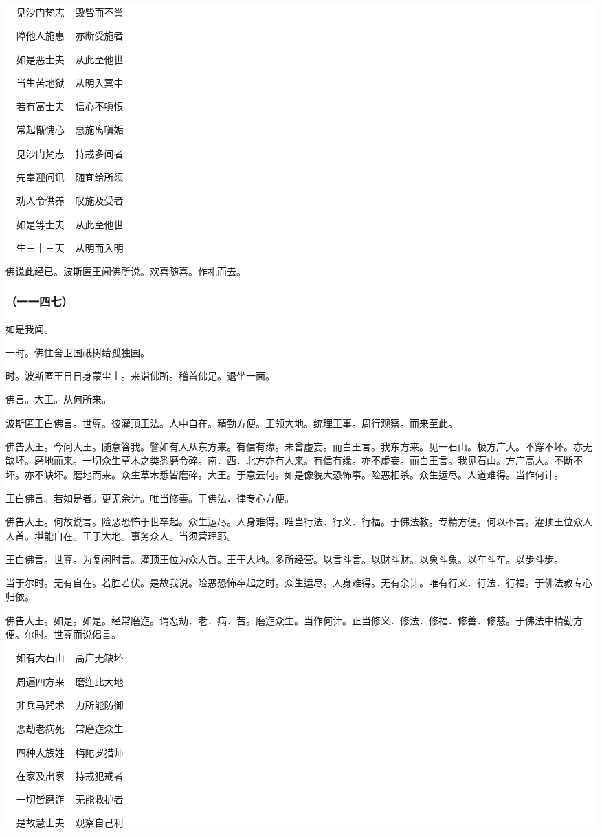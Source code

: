 &nbsp;&nbsp;&nbsp;&nbsp;见沙门梵志&nbsp;&nbsp;&nbsp;&nbsp;毁呰而不誉

&nbsp;&nbsp;&nbsp;&nbsp;障他人施惠&nbsp;&nbsp;&nbsp;&nbsp;亦断受施者

&nbsp;&nbsp;&nbsp;&nbsp;如是恶士夫&nbsp;&nbsp;&nbsp;&nbsp;从此至他世

&nbsp;&nbsp;&nbsp;&nbsp;当生苦地狱&nbsp;&nbsp;&nbsp;&nbsp;从明入冥中

&nbsp;&nbsp;&nbsp;&nbsp;若有富士夫&nbsp;&nbsp;&nbsp;&nbsp;信心不嗔恨

&nbsp;&nbsp;&nbsp;&nbsp;常起惭愧心&nbsp;&nbsp;&nbsp;&nbsp;惠施离嗔姤

&nbsp;&nbsp;&nbsp;&nbsp;见沙门梵志&nbsp;&nbsp;&nbsp;&nbsp;持戒多闻者

&nbsp;&nbsp;&nbsp;&nbsp;先奉迎问讯&nbsp;&nbsp;&nbsp;&nbsp;随宜给所须

&nbsp;&nbsp;&nbsp;&nbsp;劝人令供养&nbsp;&nbsp;&nbsp;&nbsp;叹施及受者

&nbsp;&nbsp;&nbsp;&nbsp;如是等士夫&nbsp;&nbsp;&nbsp;&nbsp;从此至他世

&nbsp;&nbsp;&nbsp;&nbsp;生三十三天&nbsp;&nbsp;&nbsp;&nbsp;从明而入明

佛说此经已。波斯匿王闻佛所说。欢喜随喜。作礼而去。

### （一一四七）

如是我闻。

一时。佛住舍卫国祇树给孤独园。

时。波斯匿王日日身蒙尘土。来诣佛所。稽首佛足。退坐一面。

佛言。大王。从何所来。

波斯匿王白佛言。世尊。彼灌顶王法。人中自在。精勤方便。王领大地。统理王事。周行观察。而来至此。

佛告大王。今问大王。随意答我。譬如有人从东方来。有信有缘。未曾虚妄。而白王言。我东方来。见一石山。极方广大。不穿不坏。亦无缺坏。磨地而来。一切众生草木之类悉磨令碎。南．西．北方亦有人来。有信有缘。亦不虚妄。而白王言。我见石山。方广高大。不断不坏。亦不缺坏。磨地而来。众生草木悉皆磨碎。大王。于意云何。如是像貌大恐怖事。险恶相杀。众生运尽。人道难得。当作何计。

王白佛言。若如是者。更无余计。唯当修善。于佛法．律专心方便。

佛告大王。何故说言。险恶恐怖于世卒起。众生运尽。人身难得。唯当行法．行义．行福。于佛法教。专精方便。何以不言。灌顶王位众人人首。堪能自在。王于大地。事务众人。当须营理耶。

王白佛言。世尊。为复闲时言。灌顶王位为众人首。王于大地。多所经营。以言斗言。以财斗财。以象斗象。以车斗车。以步斗步。

当于尔时。无有自在。若胜若伏。是故我说。险恶恐怖卒起之时。众生运尽。人身难得。无有余计。唯有行义．行法．行福。于佛法教专心归依。

佛告大王。如是。如是。经常磨迮。谓恶劫．老．病．苦。磨迮众生。当作何计。正当修义．修法．修福．修善．修慈。于佛法中精勤方便。尔时。世尊而说偈言。

&nbsp;&nbsp;&nbsp;&nbsp;如有大石山&nbsp;&nbsp;&nbsp;&nbsp;高广无缺坏

&nbsp;&nbsp;&nbsp;&nbsp;周遍四方来&nbsp;&nbsp;&nbsp;&nbsp;磨迮此大地

&nbsp;&nbsp;&nbsp;&nbsp;非兵马咒术&nbsp;&nbsp;&nbsp;&nbsp;力所能防御

&nbsp;&nbsp;&nbsp;&nbsp;恶劫老病死&nbsp;&nbsp;&nbsp;&nbsp;常磨迮众生

&nbsp;&nbsp;&nbsp;&nbsp;四种大族姓&nbsp;&nbsp;&nbsp;&nbsp;栴陀罗猎师

&nbsp;&nbsp;&nbsp;&nbsp;在家及出家&nbsp;&nbsp;&nbsp;&nbsp;持戒犯戒者

&nbsp;&nbsp;&nbsp;&nbsp;一切皆磨迮&nbsp;&nbsp;&nbsp;&nbsp;无能救护者

&nbsp;&nbsp;&nbsp;&nbsp;是故慧士夫&nbsp;&nbsp;&nbsp;&nbsp;观察自己利
